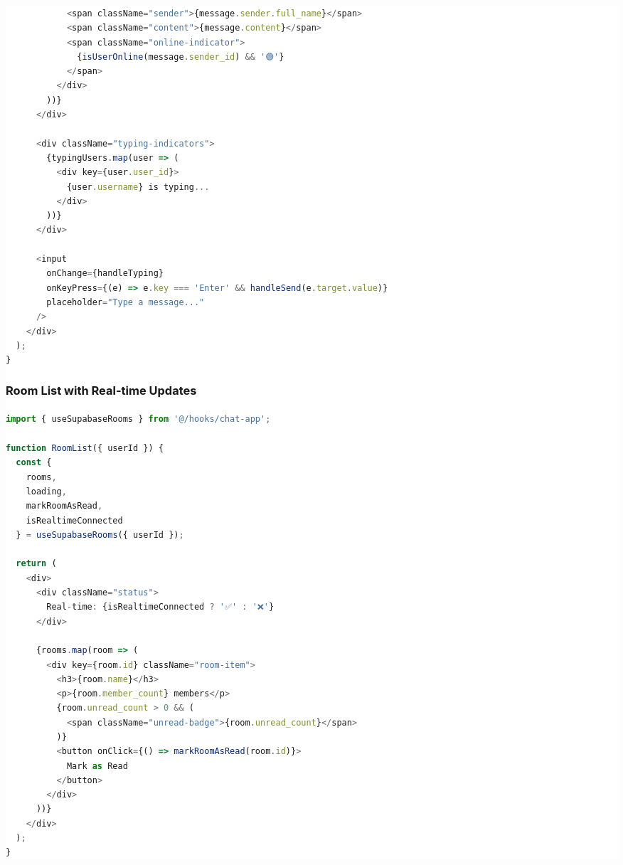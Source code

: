 ```typescript
            <span className="sender">{message.sender.full_name}</span>
            <span className="content">{message.content}</span>
            <span className="online-indicator">
              {isUserOnline(message.sender_id) && '🟢'}
            </span>
          </div>
        ))}
      </div>

      <div className="typing-indicators">
        {typingUsers.map(user => (
          <div key={user.user_id}>
            {user.username} is typing...
          </div>
        ))}
      </div>

      <input
        onChange={handleTyping}
        onKeyPress={(e) => e.key === 'Enter' && handleSend(e.target.value)}
        placeholder="Type a message..."
      />
    </div>
  );
}
```

### Room List with Real-time Updates
```typescript
import { useSupabaseRooms } from '@/hooks/chat-app';

function RoomList({ userId }) {
  const {
    rooms,
    loading,
    markRoomAsRead,
    isRealtimeConnected
  } = useSupabaseRooms({ userId });

  return (
    <div>
      <div className="status">
        Real-time: {isRealtimeConnected ? '✅' : '❌'}
      </div>
      
      {rooms.map(room => (
        <div key={room.id} className="room-item">
          <h3>{room.name}</h3>
          <p>{room.member_count} members</p>
          {room.unread_count > 0 && (
            <span className="unread-badge">{room.unread_count}</span>
          )}
          <button onClick={() => markRoomAsRead(room.id)}>
            Mark as Read
          </button>
        </div>
      ))}
    </div>
  );
}
```
